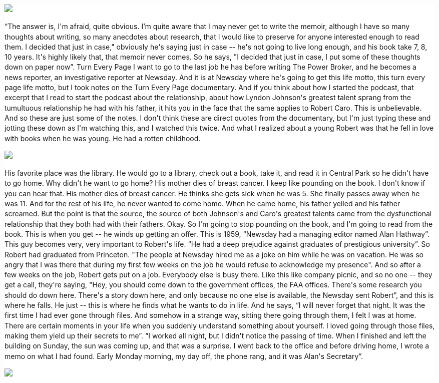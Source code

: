 ![](https://www.foundersnotes.com/static/images/new_icons/chevron-down-alt-thin.svg)

“The answer is, I'm afraid, quite obvious. I’m quite aware that I may never get to write the memoir, although I have so many thoughts about writing, so many anecdotes about research, that I would like to preserve for anyone interested enough to read them. I decided that just in case," obviously he's saying just in case -- he's not going to live long enough, and his book take 7, 8, 10 years. It's highly likely that, that memoir never comes. So he says, "I decided that just in case, I put some of these thoughts down on paper now”. Turn Every Page I want to go to the last job he has before writing The Power Broker, and he becomes a news reporter, an investigative reporter at Newsday. And it is at Newsday where he's going to get this life motto, this turn every page life motto, but I took notes on the Turn Every Page documentary. And if you think about how I started the podcast, that excerpt that I read to start the podcast about the relationship, about how Lyndon Johnson's greatest talent sprang from the tumultuous relationship he had with his father, it hits you in the face that the same applies to Robert Caro. This is unbelievable. And so these are just some of the notes. I don't think these are direct quotes from the documentary, but I'm just typing these and jotting these down as I'm watching this, and I watched this twice. And what I realized about a young Robert was that he fell in love with books when he was young. He had a rotten childhood.

![](https://www.foundersnotes.com/static/images/new_icons/chevron-down-alt-thin.svg)

His favorite place was the library. He would go to a library, check out a book, take it, and read it in Central Park so he didn't have to go home. Why didn't he want to go home? His mother dies of breast cancer. I keep like pounding on the book. I don't know if you can hear that. His mother dies of breast cancer. He thinks she gets sick when he was 5. She finally passes away when he was 11. And for the rest of his life, he never wanted to come home. When he came home, his father yelled and his father screamed. But the point is that the source, the source of both Johnson's and Caro's greatest talents came from the dysfunctional relationship that they both had with their fathers. Okay. So I'm going to stop pounding on the book, and I'm going to read from the book. This is when you get -- he winds up getting an offer. This is 1959, “Newsday had a managing editor named Alan Hathway”. This guy becomes very, very important to Robert's life. “He had a deep prejudice against graduates of prestigious university”. So Robert had graduated from Princeton. "The people at Newsday hired me as a joke on him while he was on vacation. He was so angry that I was there that during my first few weeks on the job he would refuse to acknowledge my presence". And so after a few weeks on the job, Robert gets put on a job. Everybody else is busy there. Like this like company picnic, and so no one -- they get a call, they're saying, "Hey, you should come down to the government offices, the FAA offices. There's some research you should do down here. There's a story down here, and only because no one else is available, the Newsday sent Robert”, and this is where he falls. He just -- this is where he finds what he wants to do in life. And he says, “I will never forget that night. It was the first time I had ever gone through files. And somehow in a strange way, sitting there going through them, I felt I was at home. There are certain moments in your life when you suddenly understand something about yourself. I loved going through those files, making them yield up their secrets to me”. “I worked all night, but I didn't notice the passing of time. When I finished and left the building on Sunday, the sun was coming up, and that was a surprise. I went back to the office and before driving home, I wrote a memo on what I had found. Early Monday morning, my day off, the phone rang, and it was Alan's Secretary”.

![](https://www.foundersnotes.com/static/images/new_icons/chevron-down-alt-thin.svg)

